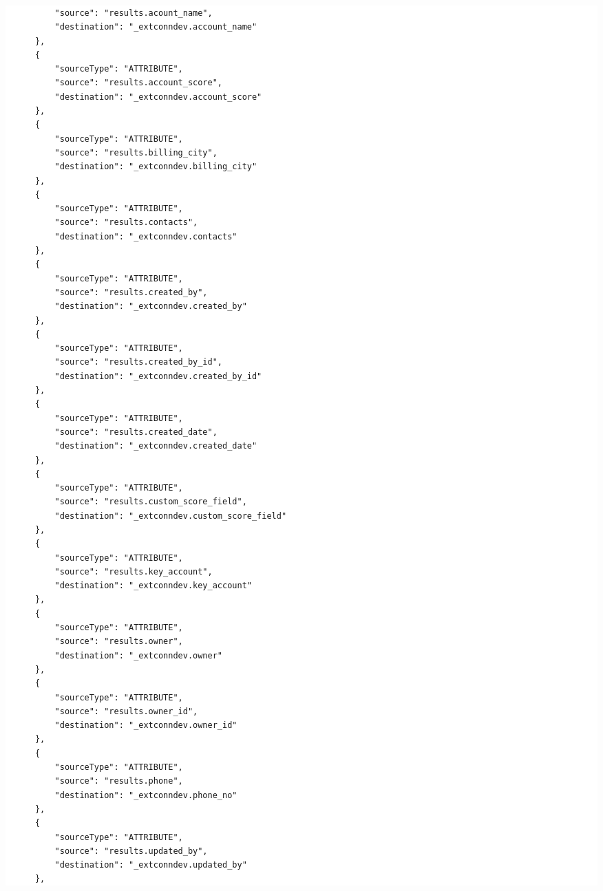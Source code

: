 ```shell
          "source": "results.acount_name",
          "destination": "_extconndev.account_name"
      },
      {
          "sourceType": "ATTRIBUTE",
          "source": "results.account_score",
          "destination": "_extconndev.account_score"
      },
      {
          "sourceType": "ATTRIBUTE",
          "source": "results.billing_city",
          "destination": "_extconndev.billing_city"
      },
      {
          "sourceType": "ATTRIBUTE",
          "source": "results.contacts",
          "destination": "_extconndev.contacts"
      },
      {
          "sourceType": "ATTRIBUTE",
          "source": "results.created_by",
          "destination": "_extconndev.created_by"
      },
      {
          "sourceType": "ATTRIBUTE",
          "source": "results.created_by_id",
          "destination": "_extconndev.created_by_id"
      },
      {
          "sourceType": "ATTRIBUTE",
          "source": "results.created_date",
          "destination": "_extconndev.created_date"
      },
      {
          "sourceType": "ATTRIBUTE",
          "source": "results.custom_score_field",
          "destination": "_extconndev.custom_score_field"
      },
      {
          "sourceType": "ATTRIBUTE",
          "source": "results.key_account",
          "destination": "_extconndev.key_account"
      },
      {
          "sourceType": "ATTRIBUTE",
          "source": "results.owner",
          "destination": "_extconndev.owner"
      },
      {
          "sourceType": "ATTRIBUTE",
          "source": "results.owner_id",
          "destination": "_extconndev.owner_id"
      },
      {
          "sourceType": "ATTRIBUTE",
          "source": "results.phone",
          "destination": "_extconndev.phone_no"
      },
      {
          "sourceType": "ATTRIBUTE",
          "source": "results.updated_by",
          "destination": "_extconndev.updated_by"
      },
```